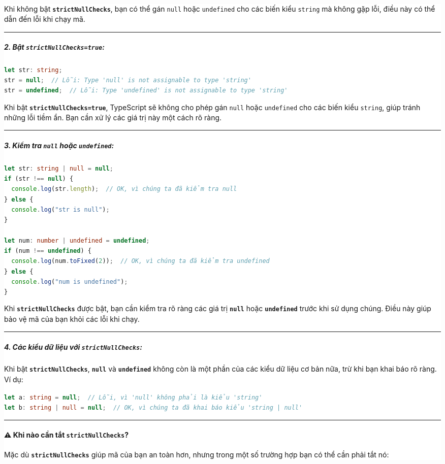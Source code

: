 Khi không bật **`strictNullChecks`**, bạn có thể gán `null` hoặc `undefined` cho các biến kiểu `string` mà không gặp lỗi, điều này có thể dẫn đến lỗi khi chạy mã.

---

##### **2. Bật `strictNullChecks=true`**:

```typescript
let str: string;
str = null;  // Lỗi: Type 'null' is not assignable to type 'string'
str = undefined;  // Lỗi: Type 'undefined' is not assignable to type 'string'
```

Khi bật **`strictNullChecks=true`**, TypeScript sẽ không cho phép gán `null` hoặc `undefined` cho các biến kiểu `string`, giúp tránh những lỗi tiềm ẩn. Bạn cần xử lý các giá trị này một cách rõ ràng.

---

##### **3. Kiểm tra `null` hoặc `undefined`**:

```typescript
let str: string | null = null;
if (str !== null) {
  console.log(str.length);  // OK, vì chúng ta đã kiểm tra null
} else {
  console.log("str is null");
}

let num: number | undefined = undefined;
if (num !== undefined) {
  console.log(num.toFixed(2));  // OK, vì chúng ta đã kiểm tra undefined
} else {
  console.log("num is undefined");
}
```

Khi **`strictNullChecks`** được bật, bạn cần kiểm tra rõ ràng các giá trị **`null`** hoặc **`undefined`** trước khi sử dụng chúng. Điều này giúp bảo vệ mã của bạn khỏi các lỗi khi chạy.

---

##### **4. Các kiểu dữ liệu với `strictNullChecks`**:

Khi bật **`strictNullChecks`**, **`null`** và **`undefined`** không còn là một phần của các kiểu dữ liệu cơ bản nữa, trừ khi bạn khai báo rõ ràng. Ví dụ:

```typescript
let a: string = null;  // Lỗi, vì 'null' không phải là kiểu 'string'
let b: string | null = null;  // OK, vì chúng ta đã khai báo kiểu 'string | null'
```

---

#### **⚠️ Khi nào cần tắt `strictNullChecks`?**

Mặc dù **`strictNullChecks`** giúp mã của bạn an toàn hơn, nhưng trong một số trường hợp bạn có thể cần phải tắt nó:

